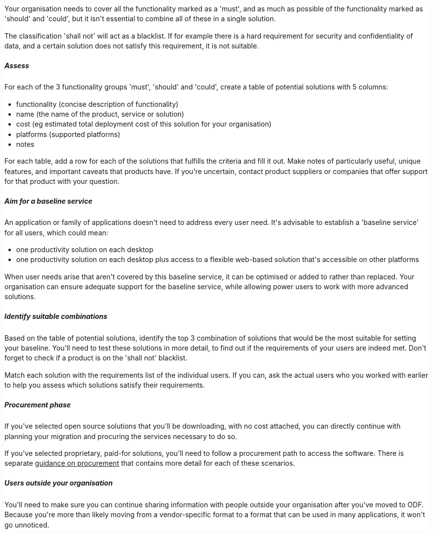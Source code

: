 Your organisation needs to cover all the functionality marked as a 'must', and as much as possible of the functionality marked as 'should' and 'could', but it isn't essential to combine all of these in a single solution.

The classification 'shall not' will act as a blacklist. If for example there is a hard requirement for security and confidentiality of data, and a certain solution does not satisfy this requirement, it is not suitable.

##### Assess
For each of the 3 functionality groups 'must', 'should' and 'could', create a table of potential solutions with 5 columns:

- functionality (concise description of functionality)
- name (the name of the product, service or solution)
- cost (eg estimated total deployment cost of this solution for your organisation)
- platforms (supported platforms)
- notes

For each table, add a row for each of the solutions that fulfills the criteria and fill it out. Make notes of particularly useful, unique features, and important caveats that products have. If you're uncertain, contact product suppliers or companies that offer support for that product with your question.

##### Aim for a baseline service
An application or family of applications doesn't need to address every user need. It's advisable to establish a 'baseline service' for all users, which could mean:

- one productivity solution on each desktop
- one productivity solution on each desktop plus access to a flexible web-based solution that's accessible on other platforms

When user needs arise that aren't covered by this baseline service, it can be optimised or added to rather than replaced. Your organisation can ensure adequate support for the baseline service, while allowing power users to work with more advanced solutions.

##### Identify suitable combinations
Based on the table of potential solutions, identify the top 3 combination of solutions that would be the most suitable for setting your baseline. You'll need to test these solutions in more detail, to find out if the requirements of your users are indeed met. Don't forget to check if a product is on the 'shall not' blacklist.

Match each solution with the requirements list of the individual users. If you can, ask the actual users who you worked with earlier to help you assess which solutions satisfy their requirements.

##### Procurement phase
If you've selected open source solutions that you'll be downloading, with no cost attached, you can directly continue with planning your migration and procuring the services necessary to do so.

If you've selected proprietary, paid-for solutions, you'll need to follow a procurement path to access the software. There is separate [guidance on procurement](https://www.gov.uk/government/publications/open-document-format-odf-procurement/open-document-format-odf-and-procurement) that contains more detail for each of these scenarios.

##### Users outside your organisation
You'll need to make sure you can continue sharing information with people outside your organisation after you've moved to ODF. Because you're more than likely moving from a vendor-specific format to a format that can be used in many applications, it won't go unnoticed.
